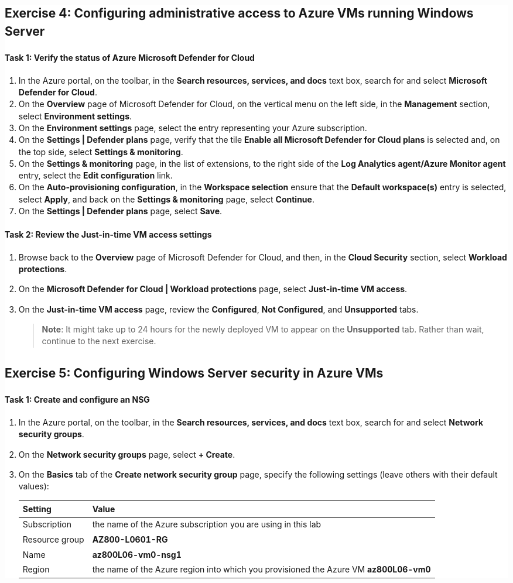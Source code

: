 ## Exercise 4: Configuring administrative access to Azure VMs running Windows Server

#### Task 1: Verify the status of Azure Microsoft Defender for Cloud

1. In the Azure portal, on the toolbar, in the **Search resources, services, and docs** text box, search for and select **Microsoft Defender for Cloud**.
1. On the **Overview** page of Microsoft Defender for Cloud, on the vertical menu on the left side, in the **Management** section, select **Environment settings**. 
1. On the **Environment settings** page, select the entry representing your Azure subscription.
2. On the **Settings \| Defender plans** page, verify that the tile **Enable all Microsoft Defender for Cloud plans** is selected and, on the top side, select **Settings & monitoring**.
3. On the **Settings & monitoring** page, in the list of extensions, to the right side of the **Log Analytics agent/Azure Monitor agent** entry, select the **Edit configuration** link.
4. On the **Auto-provisioning configuration**, in the **Workspace selection** ensure that the **Default workspace(s)** entry is selected, select **Apply**, and back on the **Settings & monitoring** page, select **Continue**.
5. On the **Settings \| Defender plans** page, select **Save**.

#### Task 2: Review the Just-in-time VM access settings

1. Browse back to the **Overview** page of Microsoft Defender for Cloud, and then, in the **Cloud Security** section, select **Workload protections**.
1. On the **Microsoft Defender for Cloud \| Workload protections** page, select **Just-in-time VM access**.
1. On the **Just-in-time VM access** page, review the **Configured**, **Not Configured**, and **Unsupported** tabs.

   >**Note**: It might take up to 24 hours for the newly deployed VM to appear on the **Unsupported** tab. Rather than wait, continue to the next exercise.

## Exercise 5: Configuring Windows Server security in Azure VMs

#### Task 1: Create and configure an NSG

1. In the Azure portal, on the toolbar, in the **Search resources, services, and docs** text box, search for and select **Network security groups**.
1. On the **Network security groups** page, select **+ Create**.
1. On the **Basics** tab of the **Create network security group** page, specify the following settings (leave others with their default values):

   |Setting|Value|
   |---|---|
   |Subscription|the name of the Azure subscription you are using in this lab|
   |Resource group|**AZ800-L0601-RG**|
   |Name|**az800L06-vm0-nsg1**|
   |Region|the name of the Azure region into which you provisioned the Azure VM **az800L06-vm0**|
